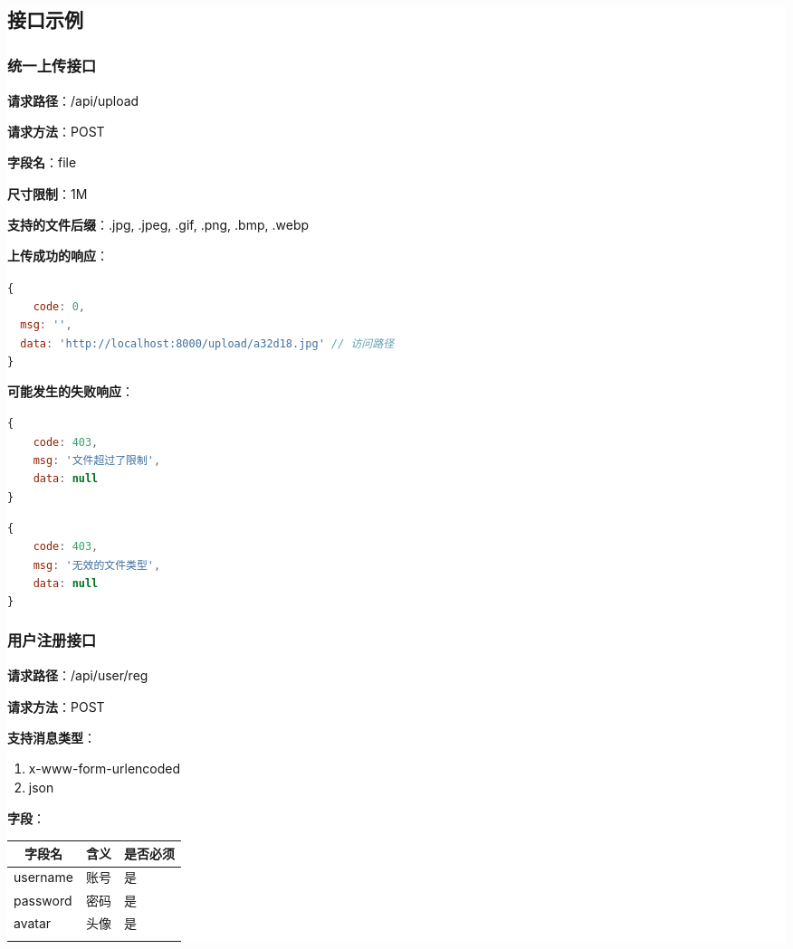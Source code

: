 ## 接口示例

### 统一上传接口

**请求路径**：/api/upload

**请求方法**：POST

**字段名**：file

**尺寸限制**：1M

**支持的文件后缀**：.jpg, .jpeg, .gif, .png, .bmp, .webp

**上传成功的响应**：

```js
{
	code: 0,
  msg: '',
  data: 'http://localhost:8000/upload/a32d18.jpg' // 访问路径
}
```

**可能发生的失败响应**：

```js
{
	code: 403,
	msg: '文件超过了限制',
	data: null
}
```

```js
{
	code: 403,
	msg: '无效的文件类型',
	data: null
}
```

### 用户注册接口

**请求路径**：/api/user/reg

**请求方法**：POST

**支持消息类型**：

1. x-www-form-urlencoded
2. json

**字段**：

| 字段名   | 含义 | 是否必须 |
| -------- | ---- | -------- |
| username | 账号 | 是       |
| password | 密码 | 是       |
| avatar   | 头像 | 是       |
|          |      |          |
